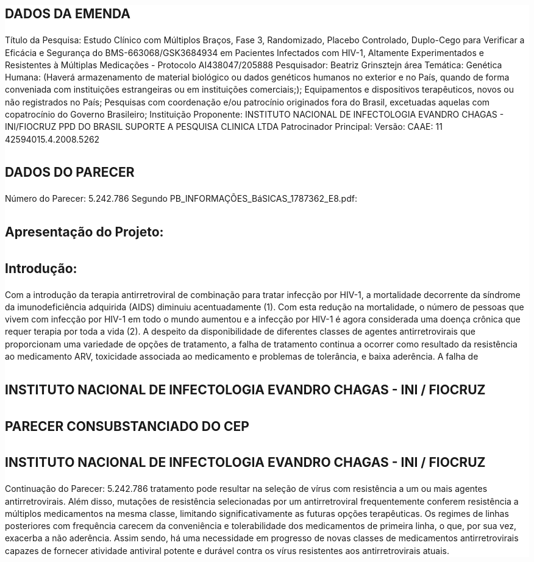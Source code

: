 ## DADOS DA EMENDA
Título da Pesquisa:
Estudo Clínico com Múltiplos Braços, Fase 3, Randomizado, Placebo Controlado, Duplo-Cego para Verificar a Eficácia e Segurança do BMS-663068/GSK3684934 em Pacientes Infectados com HIV-1, Altamente Experimentados e Resistentes à Múltiplas Medicações - Protocolo AI438047/205888
Pesquisador:
Beatriz Grinsztejn
área Temática:
Genética Humana:
(Haverá armazenamento de material biológico ou dados genéticos humanos no exterior e no País, quando de forma conveniada com instituições estrangeiras ou em instituições comerciais;);
Equipamentos e dispositivos terapêuticos, novos ou não registrados no País;
Pesquisas com coordenação e/ou patrocínio originados fora do Brasil, excetuadas aquelas com copatrocínio do Governo Brasileiro;
Instituição Proponente: INSTITUTO NACIONAL DE INFECTOLOGIA EVANDRO CHAGAS - INI/FIOCRUZ PPD DO BRASIL SUPORTE A PESQUISA CLINICA LTDA Patrocinador Principal:
Versão:
CAAE:
11
42594015.4.2008.5262
## DADOS DO PARECER
Número do Parecer:
5.242.786
Segundo PB\_INFORMAÇÕES\_BáSICAS\_1787362\_E8.pdf:
## Apresentação do Projeto:
## Introdução:
Com a introdução da terapia antirretroviral de combinação para tratar infecção por HIV-1, a mortalidade decorrente da síndrome da imunodeficiência adquirida (AIDS) diminuiu acentuadamente (1). Com esta redução na mortalidade, o número de pessoas que vivem com infecção por HIV-1 em todo o mundo aumentou e a infecção por HIV-1 é agora considerada uma doença crônica que requer terapia por toda a vida (2). A despeito da disponibilidade de diferentes classes de agentes antirretrovirais que proporcionam uma variedade de opções de tratamento, a falha de tratamento continua a ocorrer como resultado da resistência ao medicamento ARV, toxicidade associada ao medicamento e problemas de tolerância, e baixa aderência. A falha de
## INSTITUTO NACIONAL DE INFECTOLOGIA EVANDRO CHAGAS - INI / FIOCRUZ

## PARECER CONSUBSTANCIADO DO CEP
## INSTITUTO NACIONAL DE INFECTOLOGIA EVANDRO CHAGAS - INI / FIOCRUZ

Continuação do Parecer: 5.242.786
tratamento pode resultar na seleção de vírus com resistência a um ou mais agentes antirretrovirais. Além disso, mutações de resistência selecionadas por um antirretroviral frequentemente conferem resistência a múltiplos medicamentos na mesma classe, limitando significativamente as futuras opções terapêuticas. Os regimes de linhas posteriores com frequência carecem da conveniência e tolerabilidade dos medicamentos de primeira linha, o que, por sua vez, exacerba a não aderência. Assim sendo, há uma necessidade em progresso de novas classes de medicamentos antirretrovirais capazes de fornecer atividade antiviral potente e durável contra os vírus resistentes aos antirretrovirais atuais.